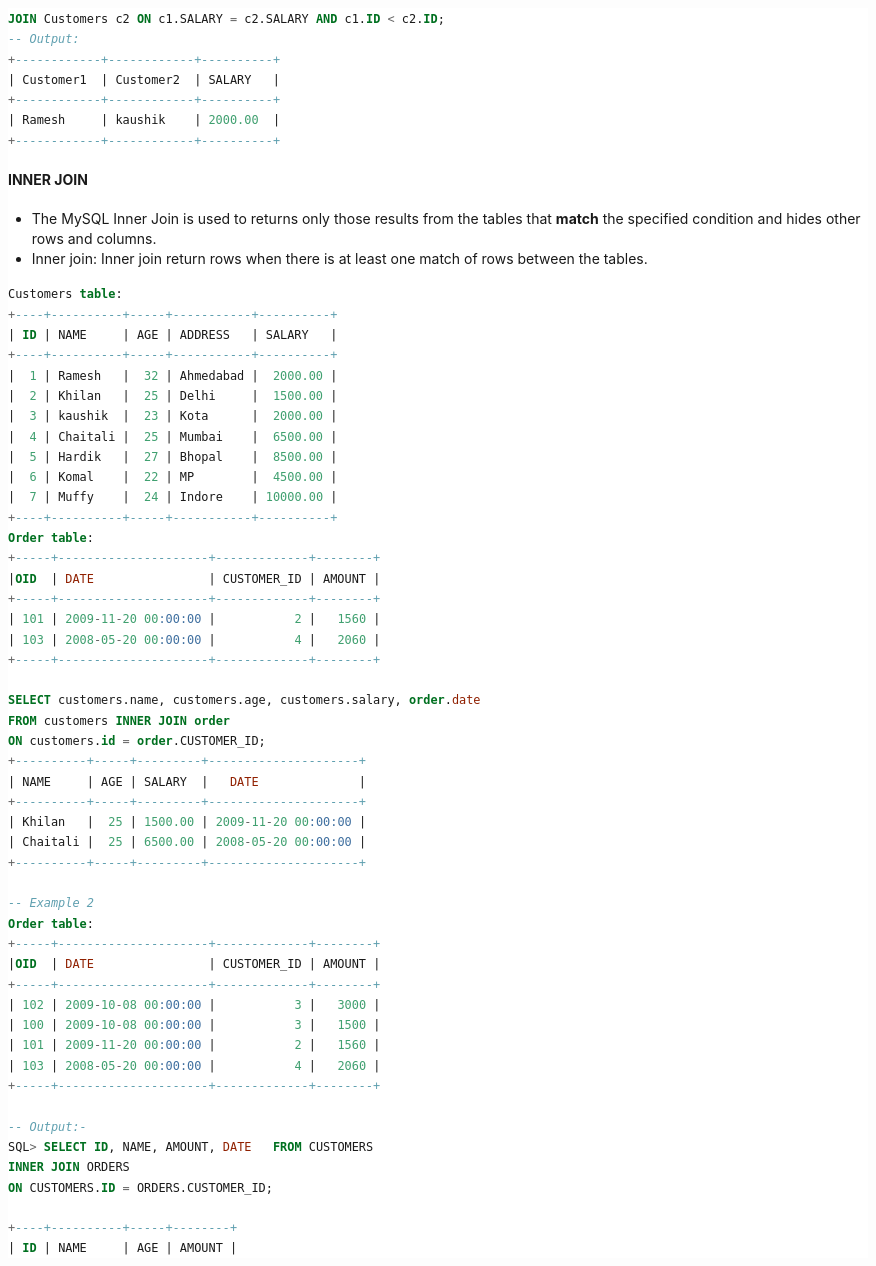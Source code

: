 ```sql
JOIN Customers c2 ON c1.SALARY = c2.SALARY AND c1.ID < c2.ID;
-- Output:
+------------+------------+----------+
| Customer1  | Customer2  | SALARY   |
+------------+------------+----------+
| Ramesh     | kaushik    | 2000.00  |
+------------+------------+----------+
```
<div style="page-break-before: always;"></div>

#### INNER JOIN
* The MySQL Inner Join is used to returns only those results from the tables that **match** the specified condition and hides other rows and columns.
* Inner join: Inner join return rows when there is at least one match of rows between the tables.
```sql
Customers table:                                      
+----+----------+-----+-----------+----------+        
| ID | NAME     | AGE | ADDRESS   | SALARY   |        
+----+----------+-----+-----------+----------+        
|  1 | Ramesh   |  32 | Ahmedabad |  2000.00 |        
|  2 | Khilan   |  25 | Delhi     |  1500.00 |        
|  3 | kaushik  |  23 | Kota      |  2000.00 |        
|  4 | Chaitali |  25 | Mumbai    |  6500.00 |        
|  5 | Hardik   |  27 | Bhopal    |  8500.00 |   
|  6 | Komal    |  22 | MP        |  4500.00 |
|  7 | Muffy    |  24 | Indore    | 10000.00 |
+----+----------+-----+-----------+----------+
Order table:
+-----+---------------------+-------------+--------+
|OID  | DATE                | CUSTOMER_ID | AMOUNT |
+-----+---------------------+-------------+--------+
| 101 | 2009-11-20 00:00:00 |           2 |   1560 |
| 103 | 2008-05-20 00:00:00 |           4 |   2060 |
+-----+---------------------+-------------+--------+

SELECT customers.name, customers.age, customers.salary, order.date 
FROM customers INNER JOIN order 
ON customers.id = order.CUSTOMER_ID;
+----------+-----+---------+---------------------+
| NAME     | AGE | SALARY  |   DATE              | 
+----------+-----+---------+---------------------+
| Khilan   |  25 | 1500.00 | 2009-11-20 00:00:00 |        
| Chaitali |  25 | 6500.00 | 2008-05-20 00:00:00 |     
+----------+-----+---------+---------------------+

-- Example 2
Order table:
+-----+---------------------+-------------+--------+
|OID  | DATE                | CUSTOMER_ID | AMOUNT |
+-----+---------------------+-------------+--------+
| 102 | 2009-10-08 00:00:00 |           3 |   3000 |
| 100 | 2009-10-08 00:00:00 |           3 |   1500 |
| 101 | 2009-11-20 00:00:00 |           2 |   1560 |
| 103 | 2008-05-20 00:00:00 |           4 |   2060 |
+-----+---------------------+-------------+--------+

-- Output:-
SQL> SELECT ID, NAME, AMOUNT, DATE   FROM CUSTOMERS
INNER JOIN ORDERS
ON CUSTOMERS.ID = ORDERS.CUSTOMER_ID;

+----+----------+-----+--------+
| ID | NAME     | AGE | AMOUNT |
```
